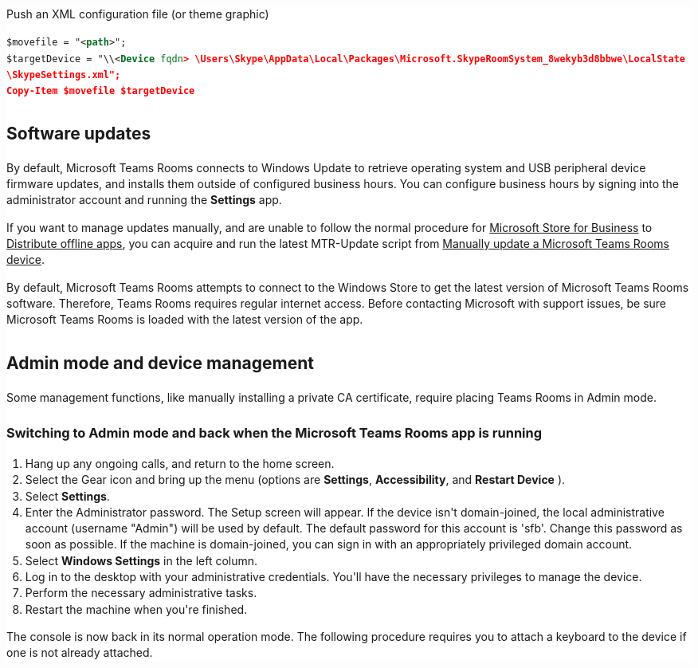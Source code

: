 Push an XML configuration file (or theme graphic)
  
```XML
$movefile = "<path>";
$targetDevice = "\\<Device fqdn> \Users\Skype\AppData\Local\Packages\Microsoft.SkypeRoomSystem_8wekyb3d8bbwe\LocalState\SkypeSettings.xml"; 
Copy-Item $movefile $targetDevice 
```

## Software updates
<a name="SWupdate"> </a>

By default, Microsoft Teams Rooms connects to Windows Update to retrieve operating system and USB peripheral device firmware updates, and installs them outside of configured business hours. You can configure business hours by signing into the administrator account and running the **Settings** app.
  
If you want to manage updates manually, and are unable to follow the normal procedure for [Microsoft Store for Business](https://businessstore.microsoft.com/store) to [Distribute offline apps](/microsoft-store/distribute-offline-apps), you can acquire and run the latest MTR-Update script from [Manually update a Microsoft Teams Rooms device](/microsoftteams/rooms/manual-update).

By default, Microsoft Teams Rooms attempts to connect to the Windows Store to get the latest version of Microsoft Teams Rooms software. Therefore, Teams Rooms requires regular internet access. Before contacting Microsoft with support issues, be sure Microsoft Teams Rooms is loaded with the latest version of the app.



## Admin mode and device management
<a name="AdminMode"> </a>

Some management functions, like manually installing a private CA certificate, require placing Teams Rooms in Admin mode. 
  
### Switching to Admin mode and back when the Microsoft Teams Rooms app is running

1. Hang up any ongoing calls, and return to the home screen.
2. Select the Gear icon and bring up the menu (options are **Settings**, **Accessibility**, and **Restart Device** ).
3. Select **Settings**.
4. Enter the Administrator password. The Setup screen will appear.  If the device isn't domain-joined, the local administrative account (username "Admin") will be used by default. The default password for this account is 'sfb'. Change this password as soon as possible. If the machine is domain-joined, you can sign in with an appropriately privileged domain account.
5. Select **Windows Settings** in the left column.
6. Log in to the desktop with your administrative credentials. You'll have the necessary privileges to manage the device.
7. Perform the necessary administrative tasks.
8.  Restart the machine when you're finished.
    
The console is now back in its normal operation mode. The following procedure requires you to attach a keyboard to the device if one is not already attached. 
